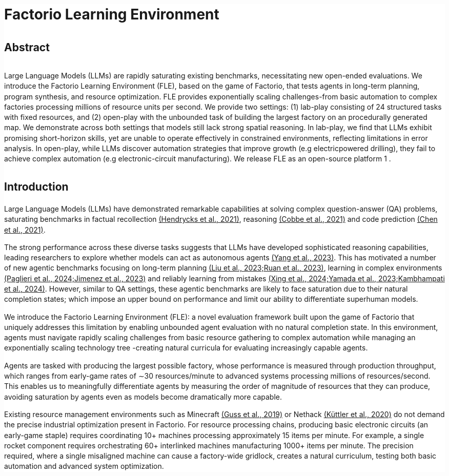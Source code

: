 # Factorio Learning Environment

## Abstract

## 

Large Language Models (LLMs) are rapidly saturating existing benchmarks, necessitating new open-ended evaluations. We introduce the Factorio Learning Environment (FLE), based on the game of Factorio, that tests agents in long-term planning, program synthesis, and resource optimization. FLE provides exponentially scaling challenges-from basic automation to complex factories processing millions of resource units per second. We provide two settings: (1) lab-play consisting of 24 structured tasks with fixed resources, and (2) open-play with the unbounded task of building the largest factory on an procedurally generated map. We demonstrate across both settings that models still lack strong spatial reasoning. In lab-play, we find that LLMs exhibit promising short-horizon skills, yet are unable to operate effectively in constrained environments, reflecting limitations in error analysis. In open-play, while LLMs discover automation strategies that improve growth (e.g electricpowered drilling), they fail to achieve complex automation (e.g electronic-circuit manufacturing). We release FLE as an open-source platform 1 .

## Introduction

Large Language Models (LLMs) have demonstrated remarkable capabilities at solving complex question-answer (QA) problems, saturating benchmarks in factual recollection [(Hendrycks et al., 2021)](#b13), reasoning [(Cobbe et al., 2021)](#b6) and code prediction [(Chen et al., 2021)](#b4).

The strong performance across these diverse tasks suggests that LLMs have developed sophisticated reasoning capabilities, leading researchers to explore whether models can act as autonomous agents [(Yang et al., 2023)](#b24). This has motivated a number of new agentic benchmarks focusing on long-term planning [(Liu et al., 2023;](#b17)[Ruan et al., 2023)](#), learning in complex environments [(Paglieri et al., 2024;](#)[Jimenez et al., 2023)](#b14) and reliably learning from mistakes [(Xing et al., 2024;](#b22)[Yamada et al., 2023;](#b23)[Kambhampati et al., 2024)](#b15). However, similar to QA settings, these agentic benchmarks are likely to face saturation due to their natural completion states; which impose an upper bound on performance and limit our ability to differentiate superhuman models.

We introduce the Factorio Learning Environment (FLE): a novel evaluation framework built upon the game of Factorio that uniquely addresses this limitation by enabling unbounded agent evaluation with no natural completion state. In this environment, agents must navigate rapidly scaling challenges from basic resource gathering to complex automation while managing an exponentially scaling technology tree -creating natural curricula for evaluating increasingly capable agents.

Agents are tasked with producing the largest possible factory, whose performance is measured through production throughput, which ranges from early-game rates of ∼30 resources/minute to advanced systems processing millions of resources/second. This enables us to meaningfully differentiate agents by measuring the order of magnitude of resources that they can produce, avoiding saturation by agents even as models become dramatically more capable.

Existing resource management environments such as Minecraft [(Guss et al., 2019)](#b10) or Nethack [(Küttler et al., 2020)](#b16) do not demand the precise industrial optimization present in Factorio. For resource processing chains, producing basic electronic circuits (an early-game staple) requires coordinating 10+ machines processing approximately 15 items per minute. For example, a single rocket component requires orchestrating 60+ interlinked machines manufacturing 1000+ items per minute. The precision required, where a single misaligned machine can cause a factory-wide gridlock, creates a natural curriculum, testing both basic automation and advanced system optimization.
